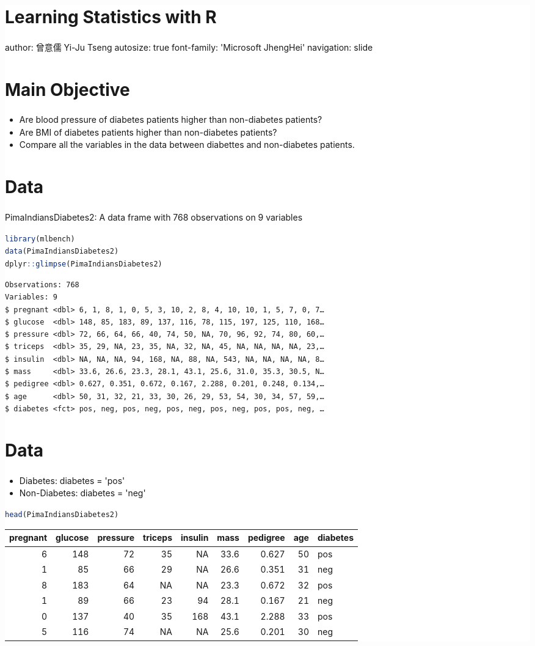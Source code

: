 Learning Statistics with R
========================================================
author: 曾意儒 Yi-Ju Tseng
autosize: true
font-family: 'Microsoft JhengHei'
navigation: slide



Main Objective
========================================================

- Are blood pressure of diabetes patients higher than non-diabetes patients?
- Are BMI of diabetes patients higher than non-diabetes patients?
- Compare all the variables in the data between diabettes and non-diabetes patients.


Data
========================================================

PimaIndiansDiabetes2: A data frame with 768 observations on 9 variables

```r
library(mlbench)
data(PimaIndiansDiabetes2)
dplyr::glimpse(PimaIndiansDiabetes2)
```

```
Observations: 768
Variables: 9
$ pregnant <dbl> 6, 1, 8, 1, 0, 5, 3, 10, 2, 8, 4, 10, 10, 1, 5, 7, 0, 7…
$ glucose  <dbl> 148, 85, 183, 89, 137, 116, 78, 115, 197, 125, 110, 168…
$ pressure <dbl> 72, 66, 64, 66, 40, 74, 50, NA, 70, 96, 92, 74, 80, 60,…
$ triceps  <dbl> 35, 29, NA, 23, 35, NA, 32, NA, 45, NA, NA, NA, NA, 23,…
$ insulin  <dbl> NA, NA, NA, 94, 168, NA, 88, NA, 543, NA, NA, NA, NA, 8…
$ mass     <dbl> 33.6, 26.6, 23.3, 28.1, 43.1, 25.6, 31.0, 35.3, 30.5, N…
$ pedigree <dbl> 0.627, 0.351, 0.672, 0.167, 2.288, 0.201, 0.248, 0.134,…
$ age      <dbl> 50, 31, 32, 21, 33, 30, 26, 29, 53, 54, 30, 34, 57, 59,…
$ diabetes <fct> pos, neg, pos, neg, pos, neg, pos, neg, pos, pos, neg, …
```

Data
========================================================

- Diabetes: diabetes = 'pos'
- Non-Diabetes: diabetes = 'neg'

```r
head(PimaIndiansDiabetes2)
```

| pregnant| glucose| pressure| triceps| insulin| mass| pedigree| age|diabetes |
|--------:|-------:|--------:|-------:|-------:|----:|--------:|---:|:--------|
|        6|     148|       72|      35|      NA| 33.6|    0.627|  50|pos      |
|        1|      85|       66|      29|      NA| 26.6|    0.351|  31|neg      |
|        8|     183|       64|      NA|      NA| 23.3|    0.672|  32|pos      |
|        1|      89|       66|      23|      94| 28.1|    0.167|  21|neg      |
|        0|     137|       40|      35|     168| 43.1|    2.288|  33|pos      |
|        5|     116|       74|      NA|      NA| 25.6|    0.201|  30|neg      |
